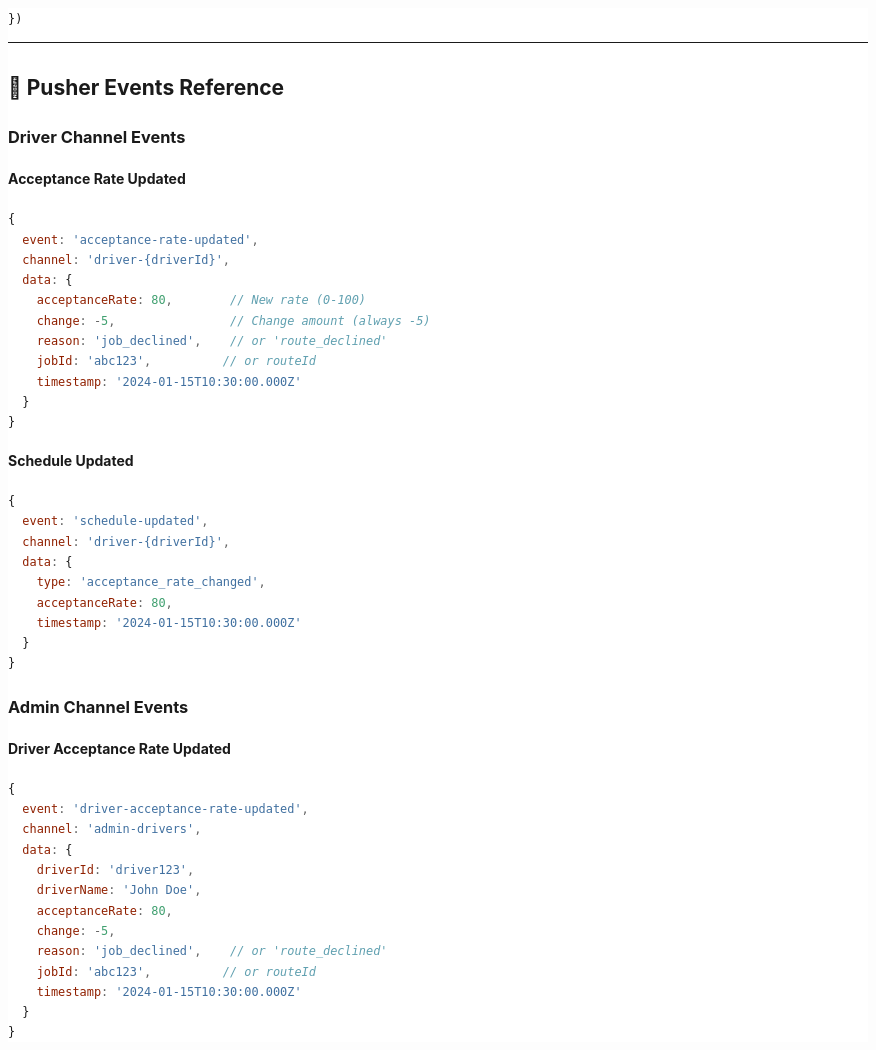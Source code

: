    ```javascript
   })
   ```

---

## 📱 Pusher Events Reference

### Driver Channel Events

#### Acceptance Rate Updated
```javascript
{
  event: 'acceptance-rate-updated',
  channel: 'driver-{driverId}',
  data: {
    acceptanceRate: 80,        // New rate (0-100)
    change: -5,                // Change amount (always -5)
    reason: 'job_declined',    // or 'route_declined'
    jobId: 'abc123',          // or routeId
    timestamp: '2024-01-15T10:30:00.000Z'
  }
}
```

#### Schedule Updated
```javascript
{
  event: 'schedule-updated',
  channel: 'driver-{driverId}',
  data: {
    type: 'acceptance_rate_changed',
    acceptanceRate: 80,
    timestamp: '2024-01-15T10:30:00.000Z'
  }
}
```

### Admin Channel Events

#### Driver Acceptance Rate Updated
```javascript
{
  event: 'driver-acceptance-rate-updated',
  channel: 'admin-drivers',
  data: {
    driverId: 'driver123',
    driverName: 'John Doe',
    acceptanceRate: 80,
    change: -5,
    reason: 'job_declined',    // or 'route_declined'
    jobId: 'abc123',          // or routeId
    timestamp: '2024-01-15T10:30:00.000Z'
  }
}
```
